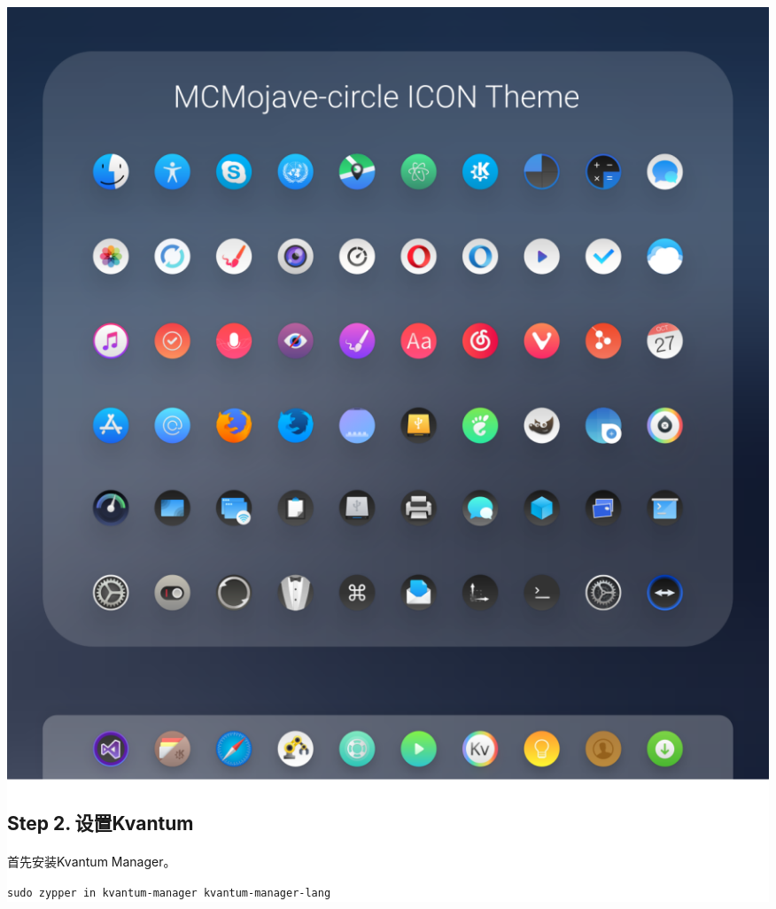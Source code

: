 ![McMojave-Circle](KDE桌面美化指南/McMojave-Circle.png)

## Step 2. 设置Kvantum

首先安装Kvantum Manager。

```shell
sudo zypper in kvantum-manager kvantum-manager-lang
```

